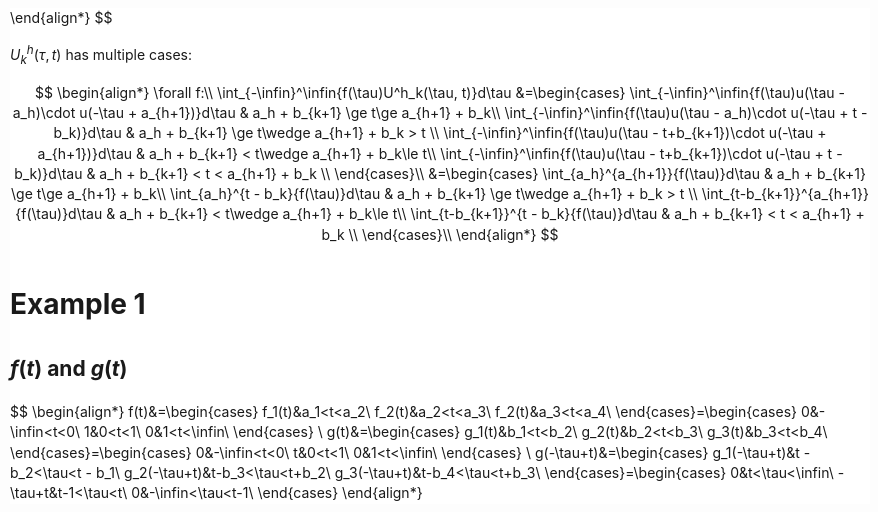 \end{align*}
$$

$U^h_k(\tau, t)$ has multiple cases:

$$
\begin{align*}
\forall f:\\
\int_{-\infin}^\infin{f(\tau)U^h_k(\tau, t)}d\tau
&=\begin{cases}
    \int_{-\infin}^\infin{f(\tau)u(\tau - a_h)\cdot u(-\tau + a_{h+1})}d\tau & a_h + b_{k+1} \ge t\ge a_{h+1} + b_k\\
    \int_{-\infin}^\infin{f(\tau)u(\tau - a_h)\cdot u(-\tau + t - b_k)}d\tau & a_h + b_{k+1} \ge t\wedge a_{h+1} + b_k > t \\
    \int_{-\infin}^\infin{f(\tau)u(\tau - t+b_{k+1})\cdot u(-\tau + a_{h+1})}d\tau & a_h + b_{k+1} < t\wedge a_{h+1} + b_k\le t\\
    \int_{-\infin}^\infin{f(\tau)u(\tau - t+b_{k+1})\cdot u(-\tau + t - b_k)}d\tau & a_h + b_{k+1} < t < a_{h+1} + b_k \\
\end{cases}\\
&=\begin{cases}
    \int_{a_h}^{a_{h+1}}{f(\tau)}d\tau & a_h + b_{k+1} \ge t\ge a_{h+1} + b_k\\
    \int_{a_h}^{t - b_k}{f(\tau)}d\tau & a_h + b_{k+1} \ge t\wedge a_{h+1} + b_k > t \\
    \int_{t-b_{k+1}}^{a_{h+1}}{f(\tau)}d\tau & a_h + b_{k+1} < t\wedge a_{h+1} + b_k\le t\\
    \int_{t-b_{k+1}}^{t - b_k}{f(\tau)}d\tau & a_h + b_{k+1} < t < a_{h+1} + b_k \\
\end{cases}\\
\end{align*}
$$


# Example 1
## $f(t)$ and $g(t)$
$$
\begin{align*}
f(t)&=\begin{cases}
    f_1(t)&a_1<t<a_2\\
    f_2(t)&a_2<t<a_3\\
    f_2(t)&a_3<t<a_4\\
\end{cases}=\begin{cases}
    0&-\infin<t<0\\
    1&0<t<1\\
    0&1<t<\infin\\
\end{cases}
\\
g(t)&=\begin{cases}
    g_1(t)&b_1<t<b_2\\
    g_2(t)&b_2<t<b_3\\
    g_3(t)&b_3<t<b_4\\
\end{cases}=\begin{cases}
    0&-\infin<t<0\\
    t&0<t<1\\
    0&1<t<\infin\\
\end{cases}
\\
g(-\tau+t)&=\begin{cases}
    g_1(-\tau+t)&t - b_2<\tau<t - b_1\\
    g_2(-\tau+t)&t-b_3<\tau<t+b_2\\
    g_3(-\tau+t)&t-b_4<\tau<t+b_3\\
\end{cases}=\begin{cases}
    0&t<\tau<\infin\\
    -\tau+t&t-1<\tau<t\\
    0&-\infin<\tau<t-1\\
\end{cases}
\end{align*}